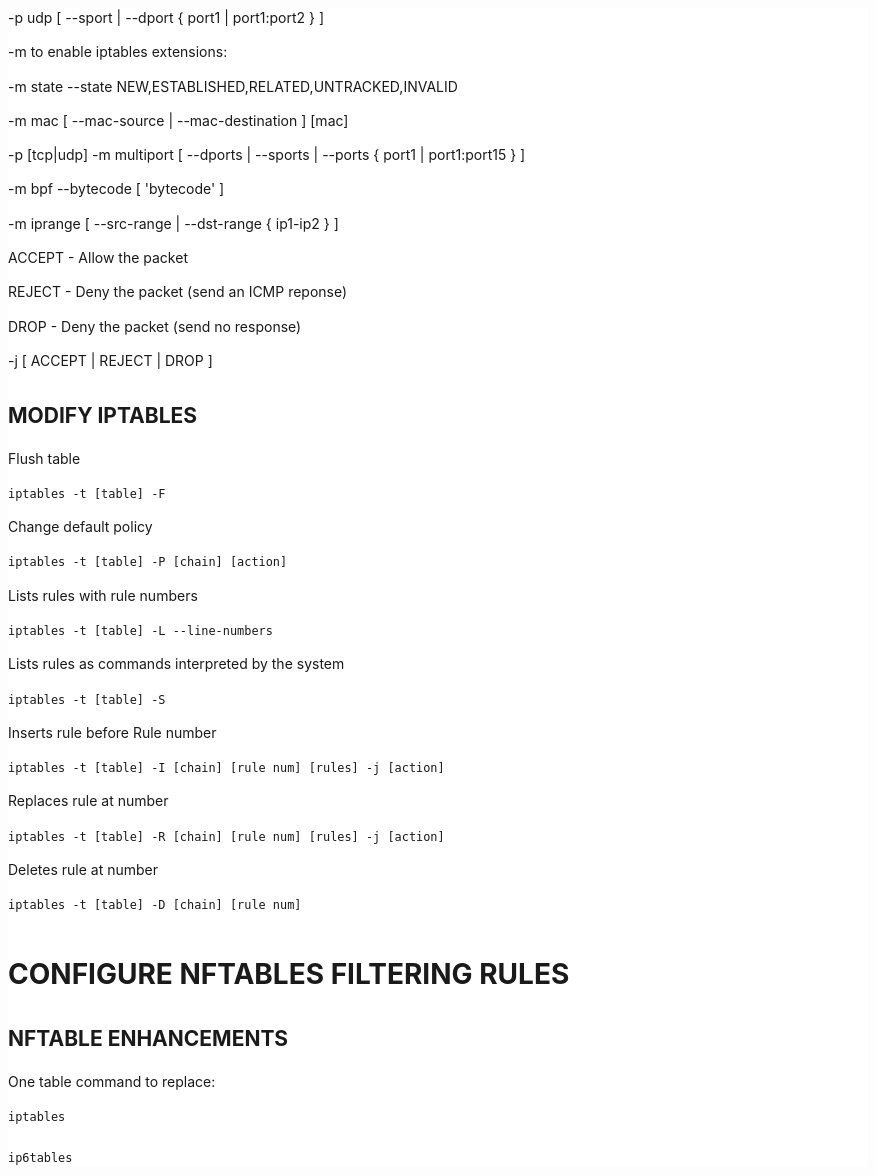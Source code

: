 -p udp [ --sport | --dport { port1 | port1:port2 } ]

-m to enable iptables extensions:

-m state --state NEW,ESTABLISHED,RELATED,UNTRACKED,INVALID

-m mac [ --mac-source | --mac-destination ] [mac]

-p [tcp|udp] -m multiport [ --dports | --sports | --ports { port1 | port1:port15 } ]

-m bpf --bytecode [ 'bytecode' ]

-m iprange [ --src-range | --dst-range { ip1-ip2 } ]

ACCEPT - Allow the packet

REJECT - Deny the packet (send an ICMP reponse)

DROP - Deny the packet (send no response)

-j [ ACCEPT | REJECT | DROP ]

## MODIFY IPTABLES
Flush table

	iptables -t [table] -F
  
Change default policy

	iptables -t [table] -P [chain] [action]

Lists rules with rule numbers

	iptables -t [table] -L --line-numbers

Lists rules as commands interpreted by the system

	iptables -t [table] -S

Inserts rule before Rule number

	iptables -t [table] -I [chain] [rule num] [rules] -j [action]

Replaces rule at number

	iptables -t [table] -R [chain] [rule num] [rules] -j [action]

Deletes rule at number

	iptables -t [table] -D [chain] [rule num]

 # CONFIGURE NFTABLES FILTERING RULES

 ## NFTABLE ENHANCEMENTS
One table command to replace:

	iptables

	ip6tables
